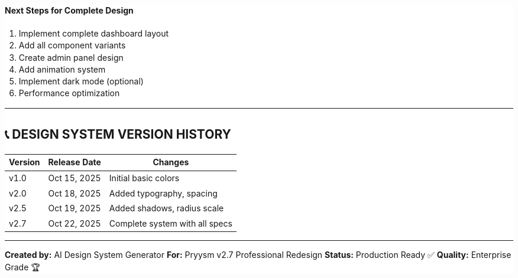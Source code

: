 #### Next Steps for Complete Design
1. Implement complete dashboard layout
2. Add all component variants
3. Create admin panel design
4. Add animation system
5. Implement dark mode (optional)
6. Performance optimization

---

## 📞 DESIGN SYSTEM VERSION HISTORY

| Version | Release Date | Changes |
|---------|-------------|---------|
| v1.0    | Oct 15, 2025 | Initial basic colors |
| v2.0    | Oct 18, 2025 | Added typography, spacing |
| v2.5    | Oct 19, 2025 | Added shadows, radius scale |
| v2.7    | Oct 22, 2025 | Complete system with all specs |

---

**Created by:** AI Design System Generator
**For:** Pryysm v2.7 Professional Redesign
**Status:** Production Ready ✅
**Quality:** Enterprise Grade 🏆

